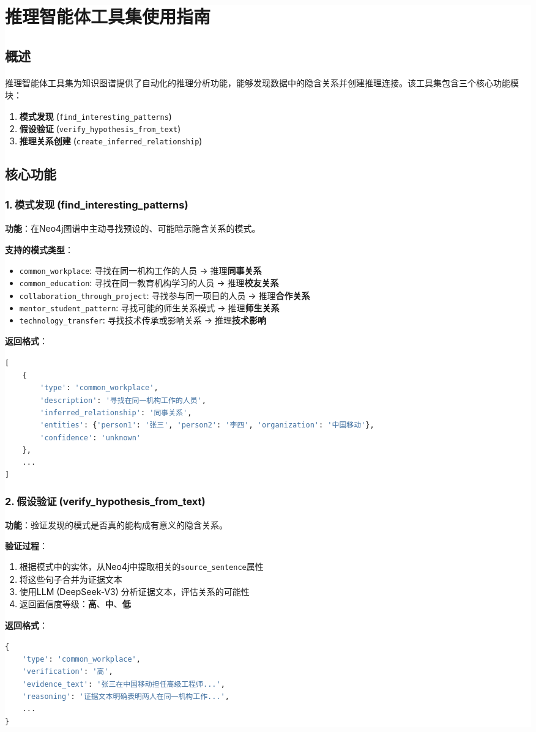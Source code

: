 # 推理智能体工具集使用指南

## 概述

推理智能体工具集为知识图谱提供了自动化的推理分析功能，能够发现数据中的隐含关系并创建推理连接。该工具集包含三个核心功能模块：

1. **模式发现** (`find_interesting_patterns`)
2. **假设验证** (`verify_hypothesis_from_text`) 
3. **推理关系创建** (`create_inferred_relationship`)

## 核心功能

### 1. 模式发现 (find_interesting_patterns)

**功能**：在Neo4j图谱中主动寻找预设的、可能暗示隐含关系的模式。

**支持的模式类型**：
- `common_workplace`: 寻找在同一机构工作的人员 → 推理**同事关系**
- `common_education`: 寻找在同一教育机构学习的人员 → 推理**校友关系**
- `collaboration_through_project`: 寻找参与同一项目的人员 → 推理**合作关系**
- `mentor_student_pattern`: 寻找可能的师生关系模式 → 推理**师生关系**
- `technology_transfer`: 寻找技术传承或影响关系 → 推理**技术影响**

**返回格式**：
```python
[
    {
        'type': 'common_workplace',
        'description': '寻找在同一机构工作的人员',
        'inferred_relationship': '同事关系',
        'entities': {'person1': '张三', 'person2': '李四', 'organization': '中国移动'},
        'confidence': 'unknown'
    },
    ...
]
```

### 2. 假设验证 (verify_hypothesis_from_text)

**功能**：验证发现的模式是否真的能构成有意义的隐含关系。

**验证过程**：
1. 根据模式中的实体，从Neo4j中提取相关的`source_sentence`属性
2. 将这些句子合并为证据文本
3. 使用LLM (DeepSeek-V3) 分析证据文本，评估关系的可能性
4. 返回置信度等级：**高**、**中**、**低**

**返回格式**：
```python
{
    'type': 'common_workplace',
    'verification': '高',
    'evidence_text': '张三在中国移动担任高级工程师...',
    'reasoning': '证据文本明确表明两人在同一机构工作...',
    ...
}
```
